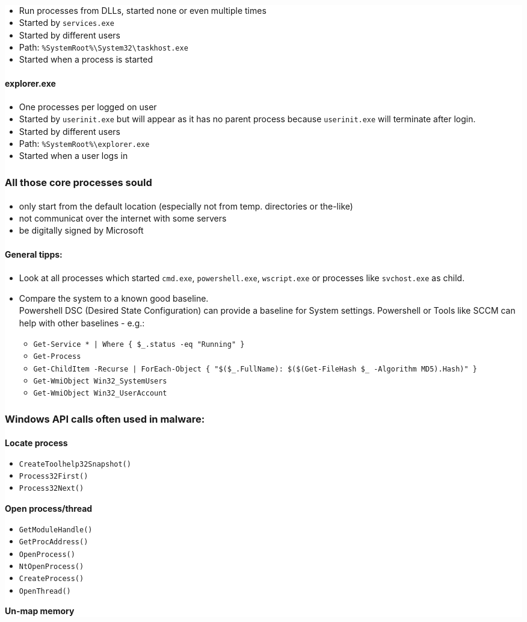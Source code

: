  - Run processes from DLLs, started none or even multiple times
 - Started by `services.exe`
 - Started by different users
 - Path: `%SystemRoot%\System32\taskhost.exe`
 - Started when a process is started

#### explorer.exe 

 - One processes per logged on user
 - Started by `userinit.exe` but will appear as it has no parent process because `userinit.exe` will terminate after login.
 - Started by different users
 - Path: `%SystemRoot%\explorer.exe`
 - Started when a user logs in

### All those core processes sould 

 - only start from the default location (especially not from temp. directories or the-like)
 - not communicat over the internet with some servers
 - be digitally signed by Microsoft

#### General tipps:

 - Look at all processes which started `cmd.exe`, `powershell.exe`, `wscript.exe` or processes like `svchost.exe` as child.

 - Compare the system to a known good baseline.  
   Powershell DSC (Desired State Configuration) can provide a baseline for System settings.
   Powershell or Tools like SCCM can help with other baselines - e.g.:
    - `Get-Service * | Where { $_.status -eq "Running" }`
    - `Get-Process`
    - `Get-ChildItem -Recurse | ForEach-Object { "$($_.FullName): $($(Get-FileHash $_ -Algorithm MD5).Hash)" }`
    - `Get-WmiObject Win32_SystemUsers`
    - `Get-WmiObject Win32_UserAccount`

### Windows API calls often used in malware:

**Locate process**

 - `CreateToolhelp32Snapshot()`
 - `Process32First()`
 - `Process32Next()`

**Open process/thread**

 - `GetModuleHandle()`
 - `GetProcAddress()`
 - `OpenProcess()`
 - `NtOpenProcess()`
 - `CreateProcess()`
 - `OpenThread()`

**Un-map memory**
